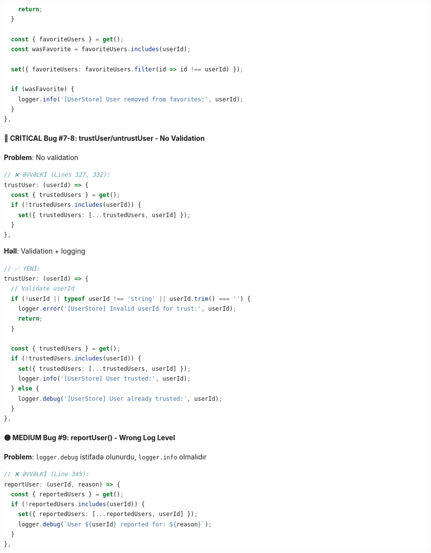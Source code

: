 ```typescript
    return;
  }
  
  const { favoriteUsers } = get();
  const wasFavorite = favoriteUsers.includes(userId);
  
  set({ favoriteUsers: favoriteUsers.filter(id => id !== userId) });
  
  if (wasFavorite) {
    logger.info('[UserStore] User removed from favorites:', userId);
  }
},
```

#### 🔴 CRITICAL Bug #7-8: trustUser/untrustUser - No Validation
**Problem**: No validation
```typescript
// ❌ ƏVVƏLKİ (Lines 327, 332):
trustUser: (userId) => {
  const { trustedUsers } = get();
  if (!trustedUsers.includes(userId)) {
    set({ trustedUsers: [...trustedUsers, userId] });
  }
},
```

**Həll**: Validation + logging
```typescript
// ✅ YENİ:
trustUser: (userId) => {
  // Validate userId
  if (!userId || typeof userId !== 'string' || userId.trim() === '') {
    logger.error('[UserStore] Invalid userId for trust:', userId);
    return;
  }
  
  const { trustedUsers } = get();
  if (!trustedUsers.includes(userId)) {
    set({ trustedUsers: [...trustedUsers, userId] });
    logger.info('[UserStore] User trusted:', userId);
  } else {
    logger.debug('[UserStore] User already trusted:', userId);
  }
},
```

#### 🟡 MEDIUM Bug #9: reportUser() - Wrong Log Level
**Problem**: `logger.debug` istifadə olunurdu, `logger.info` olmalıdır
```typescript
// ❌ ƏVVƏLKİ (Line 345):
reportUser: (userId, reason) => {
  const { reportedUsers } = get();
  if (!reportedUsers.includes(userId)) {
    set({ reportedUsers: [...reportedUsers, userId] });
    logger.debug(`User ${userId} reported for: ${reason}`);
  }
},
```
